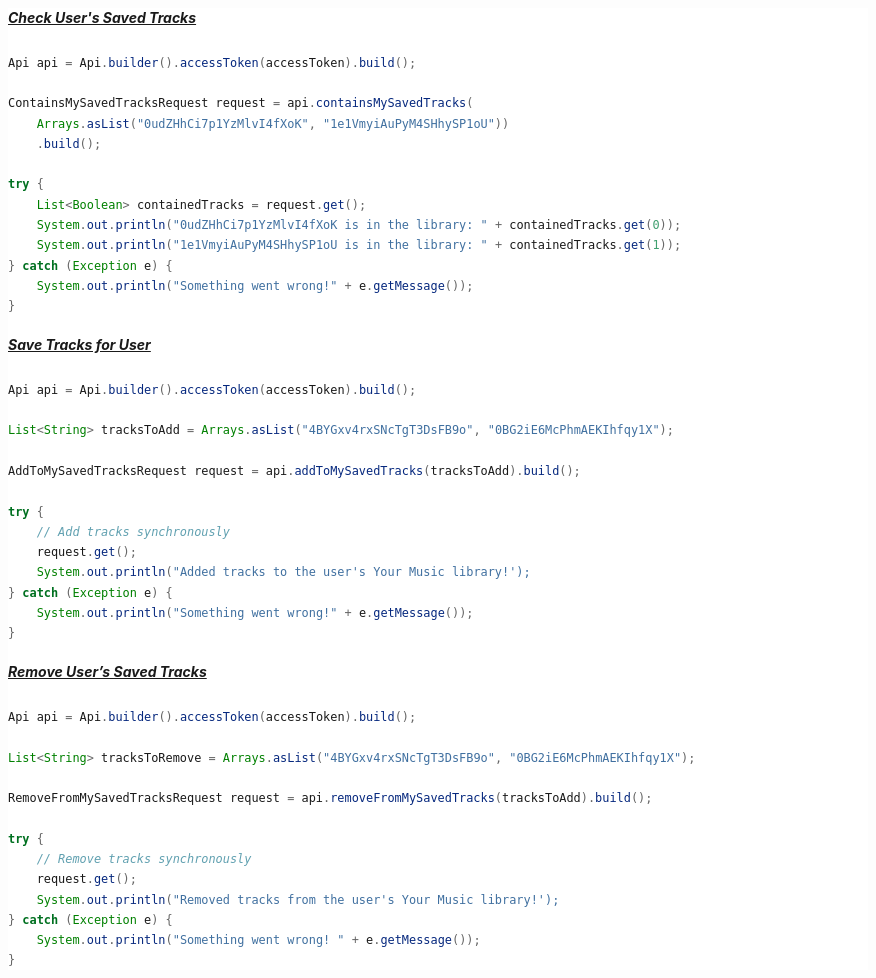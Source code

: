 ##### [Check User's Saved Tracks](https://developer.spotify.com/web-api/check-users-saved-tracks/)
```java
Api api = Api.builder().accessToken(accessToken).build();

ContainsMySavedTracksRequest request = api.containsMySavedTracks(
    Arrays.asList("0udZHhCi7p1YzMlvI4fXoK", "1e1VmyiAuPyM4SHhySP1oU"))
    .build();

try {
    List<Boolean> containedTracks = request.get();
    System.out.println("0udZHhCi7p1YzMlvI4fXoK is in the library: " + containedTracks.get(0));
    System.out.println("1e1VmyiAuPyM4SHhySP1oU is in the library: " + containedTracks.get(1));
} catch (Exception e) {
    System.out.println("Something went wrong!" + e.getMessage());
}
```

##### [Save Tracks for User](https://developer.spotify.com/web-api/save-tracks-user/)

```java
Api api = Api.builder().accessToken(accessToken).build();

List<String> tracksToAdd = Arrays.asList("4BYGxv4rxSNcTgT3DsFB9o", "0BG2iE6McPhmAEKIhfqy1X");

AddToMySavedTracksRequest request = api.addToMySavedTracks(tracksToAdd).build();

try {
    // Add tracks synchronously
    request.get();
    System.out.println("Added tracks to the user's Your Music library!');
} catch (Exception e) {
    System.out.println("Something went wrong!" + e.getMessage());
}
```

##### [Remove User’s Saved Tracks](https://developer.spotify.com/web-api/remove-tracks-user/)

```java
Api api = Api.builder().accessToken(accessToken).build();

List<String> tracksToRemove = Arrays.asList("4BYGxv4rxSNcTgT3DsFB9o", "0BG2iE6McPhmAEKIhfqy1X");

RemoveFromMySavedTracksRequest request = api.removeFromMySavedTracks(tracksToAdd).build();

try {
    // Remove tracks synchronously
    request.get();
    System.out.println("Removed tracks from the user's Your Music library!');
} catch (Exception e) {
    System.out.println("Something went wrong! " + e.getMessage());
}
```
